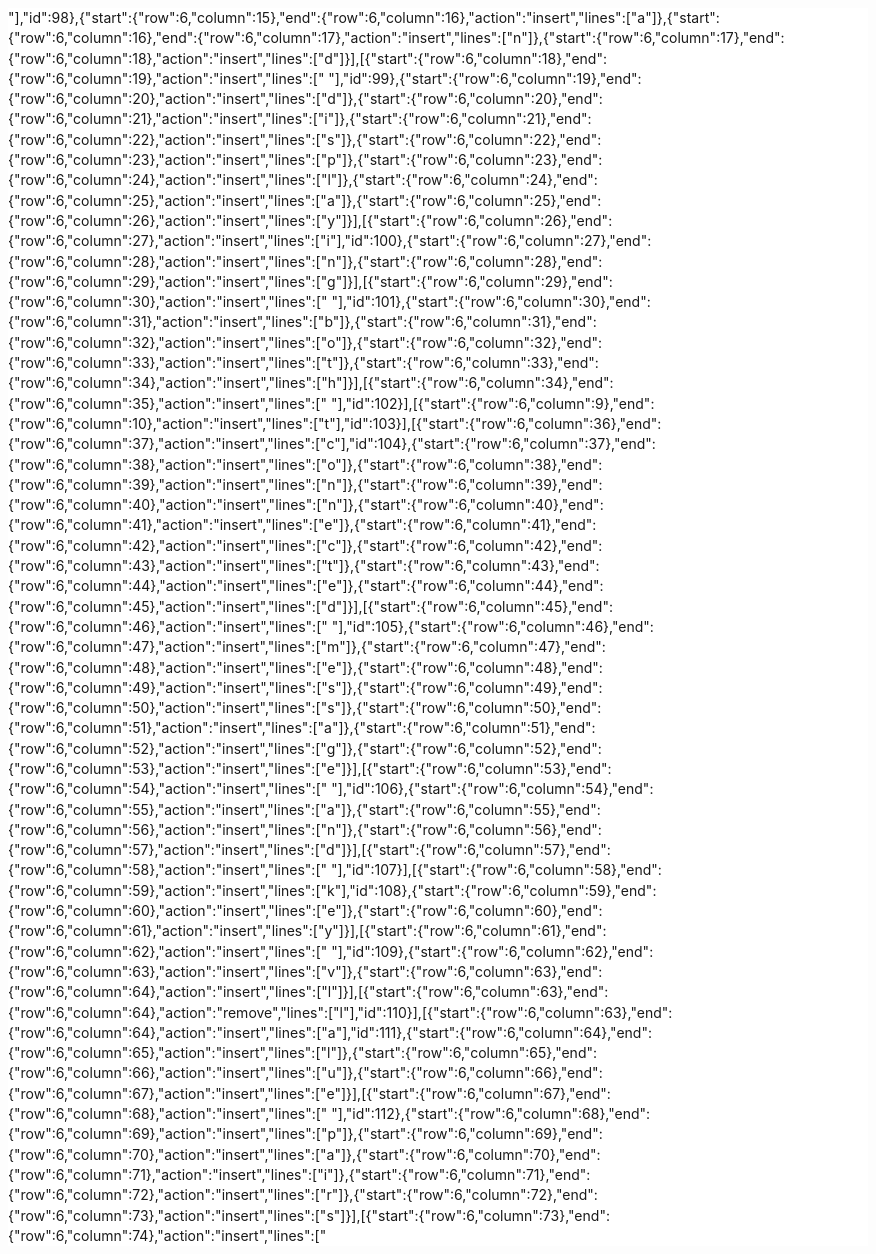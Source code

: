 "],"id":98},{"start":{"row":6,"column":15},"end":{"row":6,"column":16},"action":"insert","lines":["a"]},{"start":{"row":6,"column":16},"end":{"row":6,"column":17},"action":"insert","lines":["n"]},{"start":{"row":6,"column":17},"end":{"row":6,"column":18},"action":"insert","lines":["d"]}],[{"start":{"row":6,"column":18},"end":{"row":6,"column":19},"action":"insert","lines":[" "],"id":99},{"start":{"row":6,"column":19},"end":{"row":6,"column":20},"action":"insert","lines":["d"]},{"start":{"row":6,"column":20},"end":{"row":6,"column":21},"action":"insert","lines":["i"]},{"start":{"row":6,"column":21},"end":{"row":6,"column":22},"action":"insert","lines":["s"]},{"start":{"row":6,"column":22},"end":{"row":6,"column":23},"action":"insert","lines":["p"]},{"start":{"row":6,"column":23},"end":{"row":6,"column":24},"action":"insert","lines":["l"]},{"start":{"row":6,"column":24},"end":{"row":6,"column":25},"action":"insert","lines":["a"]},{"start":{"row":6,"column":25},"end":{"row":6,"column":26},"action":"insert","lines":["y"]}],[{"start":{"row":6,"column":26},"end":{"row":6,"column":27},"action":"insert","lines":["i"],"id":100},{"start":{"row":6,"column":27},"end":{"row":6,"column":28},"action":"insert","lines":["n"]},{"start":{"row":6,"column":28},"end":{"row":6,"column":29},"action":"insert","lines":["g"]}],[{"start":{"row":6,"column":29},"end":{"row":6,"column":30},"action":"insert","lines":[" "],"id":101},{"start":{"row":6,"column":30},"end":{"row":6,"column":31},"action":"insert","lines":["b"]},{"start":{"row":6,"column":31},"end":{"row":6,"column":32},"action":"insert","lines":["o"]},{"start":{"row":6,"column":32},"end":{"row":6,"column":33},"action":"insert","lines":["t"]},{"start":{"row":6,"column":33},"end":{"row":6,"column":34},"action":"insert","lines":["h"]}],[{"start":{"row":6,"column":34},"end":{"row":6,"column":35},"action":"insert","lines":[" "],"id":102}],[{"start":{"row":6,"column":9},"end":{"row":6,"column":10},"action":"insert","lines":["t"],"id":103}],[{"start":{"row":6,"column":36},"end":{"row":6,"column":37},"action":"insert","lines":["c"],"id":104},{"start":{"row":6,"column":37},"end":{"row":6,"column":38},"action":"insert","lines":["o"]},{"start":{"row":6,"column":38},"end":{"row":6,"column":39},"action":"insert","lines":["n"]},{"start":{"row":6,"column":39},"end":{"row":6,"column":40},"action":"insert","lines":["n"]},{"start":{"row":6,"column":40},"end":{"row":6,"column":41},"action":"insert","lines":["e"]},{"start":{"row":6,"column":41},"end":{"row":6,"column":42},"action":"insert","lines":["c"]},{"start":{"row":6,"column":42},"end":{"row":6,"column":43},"action":"insert","lines":["t"]},{"start":{"row":6,"column":43},"end":{"row":6,"column":44},"action":"insert","lines":["e"]},{"start":{"row":6,"column":44},"end":{"row":6,"column":45},"action":"insert","lines":["d"]}],[{"start":{"row":6,"column":45},"end":{"row":6,"column":46},"action":"insert","lines":[" "],"id":105},{"start":{"row":6,"column":46},"end":{"row":6,"column":47},"action":"insert","lines":["m"]},{"start":{"row":6,"column":47},"end":{"row":6,"column":48},"action":"insert","lines":["e"]},{"start":{"row":6,"column":48},"end":{"row":6,"column":49},"action":"insert","lines":["s"]},{"start":{"row":6,"column":49},"end":{"row":6,"column":50},"action":"insert","lines":["s"]},{"start":{"row":6,"column":50},"end":{"row":6,"column":51},"action":"insert","lines":["a"]},{"start":{"row":6,"column":51},"end":{"row":6,"column":52},"action":"insert","lines":["g"]},{"start":{"row":6,"column":52},"end":{"row":6,"column":53},"action":"insert","lines":["e"]}],[{"start":{"row":6,"column":53},"end":{"row":6,"column":54},"action":"insert","lines":[" "],"id":106},{"start":{"row":6,"column":54},"end":{"row":6,"column":55},"action":"insert","lines":["a"]},{"start":{"row":6,"column":55},"end":{"row":6,"column":56},"action":"insert","lines":["n"]},{"start":{"row":6,"column":56},"end":{"row":6,"column":57},"action":"insert","lines":["d"]}],[{"start":{"row":6,"column":57},"end":{"row":6,"column":58},"action":"insert","lines":[" "],"id":107}],[{"start":{"row":6,"column":58},"end":{"row":6,"column":59},"action":"insert","lines":["k"],"id":108},{"start":{"row":6,"column":59},"end":{"row":6,"column":60},"action":"insert","lines":["e"]},{"start":{"row":6,"column":60},"end":{"row":6,"column":61},"action":"insert","lines":["y"]}],[{"start":{"row":6,"column":61},"end":{"row":6,"column":62},"action":"insert","lines":[" "],"id":109},{"start":{"row":6,"column":62},"end":{"row":6,"column":63},"action":"insert","lines":["v"]},{"start":{"row":6,"column":63},"end":{"row":6,"column":64},"action":"insert","lines":["l"]}],[{"start":{"row":6,"column":63},"end":{"row":6,"column":64},"action":"remove","lines":["l"],"id":110}],[{"start":{"row":6,"column":63},"end":{"row":6,"column":64},"action":"insert","lines":["a"],"id":111},{"start":{"row":6,"column":64},"end":{"row":6,"column":65},"action":"insert","lines":["l"]},{"start":{"row":6,"column":65},"end":{"row":6,"column":66},"action":"insert","lines":["u"]},{"start":{"row":6,"column":66},"end":{"row":6,"column":67},"action":"insert","lines":["e"]}],[{"start":{"row":6,"column":67},"end":{"row":6,"column":68},"action":"insert","lines":[" "],"id":112},{"start":{"row":6,"column":68},"end":{"row":6,"column":69},"action":"insert","lines":["p"]},{"start":{"row":6,"column":69},"end":{"row":6,"column":70},"action":"insert","lines":["a"]},{"start":{"row":6,"column":70},"end":{"row":6,"column":71},"action":"insert","lines":["i"]},{"start":{"row":6,"column":71},"end":{"row":6,"column":72},"action":"insert","lines":["r"]},{"start":{"row":6,"column":72},"end":{"row":6,"column":73},"action":"insert","lines":["s"]}],[{"start":{"row":6,"column":73},"end":{"row":6,"column":74},"action":"insert","lines":["